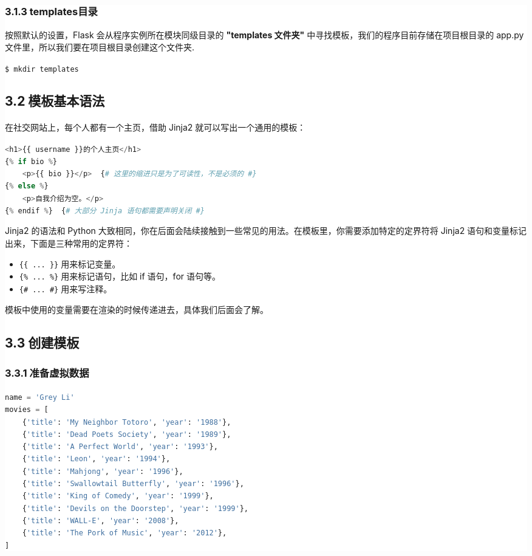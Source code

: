 

### 3.1.3 templates目录

按照默认的设置，Flask 会从程序实例所在模块同级目录的 **"templates 文件夹"** 中寻找模板，我们的程序目前存储在项目根目录的 app.py 文件里，所以我们要在项目根目录创建这个文件夹.

```cmd
$ mkdir templates
```



## 3.2 模板基本语法

在社交网站上，每个人都有一个主页，借助 Jinja2 就可以写出一个通用的模板：

```python
<h1>{{ username }}的个人主页</h1>
{% if bio %}
    <p>{{ bio }}</p>  {# 这里的缩进只是为了可读性，不是必须的 #}
{% else %}
    <p>自我介绍为空。</p>
{% endif %}  {# 大部分 Jinja 语句都需要声明关闭 #}
```

Jinja2 的语法和 Python 大致相同，你在后面会陆续接触到一些常见的用法。在模板里，你需要添加特定的定界符将 Jinja2 语句和变量标记出来，下面是三种常用的定界符：

- `{{ ... }}` 用来标记变量。
- `{% ... %}` 用来标记语句，比如 if 语句，for 语句等。
- `{# ... #}` 用来写注释。

模板中使用的变量需要在渲染的时候传递进去，具体我们后面会了解。



## 3.3 创建模板

### 3.3.1 准备虚拟数据

```python
name = 'Grey Li'
movies = [
    {'title': 'My Neighbor Totoro', 'year': '1988'},
    {'title': 'Dead Poets Society', 'year': '1989'},
    {'title': 'A Perfect World', 'year': '1993'},
    {'title': 'Leon', 'year': '1994'},
    {'title': 'Mahjong', 'year': '1996'},
    {'title': 'Swallowtail Butterfly', 'year': '1996'},
    {'title': 'King of Comedy', 'year': '1999'},
    {'title': 'Devils on the Doorstep', 'year': '1999'},
    {'title': 'WALL-E', 'year': '2008'},
    {'title': 'The Pork of Music', 'year': '2012'},
]
```

